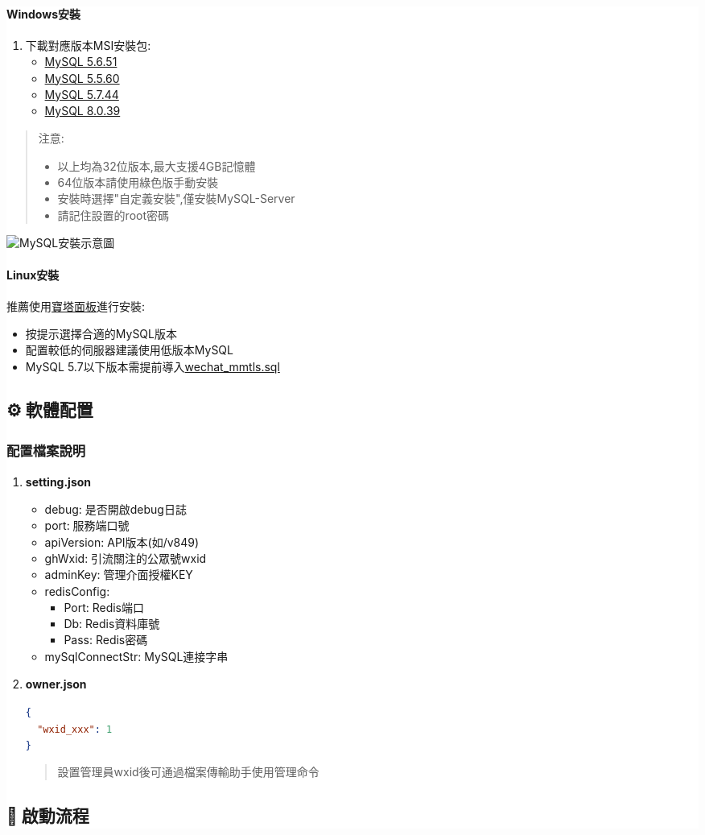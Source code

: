 #### Windows安裝

1. 下載對應版本MSI安裝包:
    - [MySQL 5.6.51](https://downloads.mysql.com/archives/get/p/25/file/mysql-installer-community-5.6.51.0.msi)
    - [MySQL 5.5.60](https://downloads.mysql.com/archives/get/p/25/file/mysql-installer-community-5.5.60.1.msi)
    - [MySQL 5.7.44](https://dev.mysql.com/get/Downloads/MySQLInstaller/mysql-installer-community-5.7.44.0.msi)
    - [MySQL 8.0.39](https://dev.mysql.com/get/Downloads/MySQLInstaller/mysql-installer-community-8.0.39.0.msi)

> 注意:
> - 以上均為32位版本,最大支援4GB記憶體
> - 64位版本請使用綠色版手動安裝
> - 安裝時選擇"自定義安裝",僅安裝MySQL-Server
> - 請記住設置的root密碼

![MySQL安裝示意圖](https://i0.hdslb.com/bfs/article/8591caf3b409951901930a5e1f4c25be495082007.png)

#### Linux安裝

推薦使用[寶塔面板](https://www.bt.cn/new/product_linux.html)進行安裝:
- 按提示選擇合適的MySQL版本
- 配置較低的伺服器建議使用低版本MySQL
- MySQL 5.7以下版本需提前導入[wechat_mmtls.sql](./wechat_mmtls.sql)

## ⚙️ 軟體配置

### 配置檔案說明

1. **setting.json**
    - debug: 是否開啟debug日誌
    - port: 服務端口號
    - apiVersion: API版本(如/v849)
    - ghWxid: 引流關注的公眾號wxid
    - adminKey: 管理介面授權KEY
    - redisConfig:
        - Port: Redis端口
        - Db: Redis資料庫號
        - Pass: Redis密碼
    - mySqlConnectStr: MySQL連接字串

2. **owner.json**
   ```json
   {
     "wxid_xxx": 1
   }
   ```
   > 設置管理員wxid後可通過檔案傳輸助手使用管理命令

## 🚀 啟動流程
